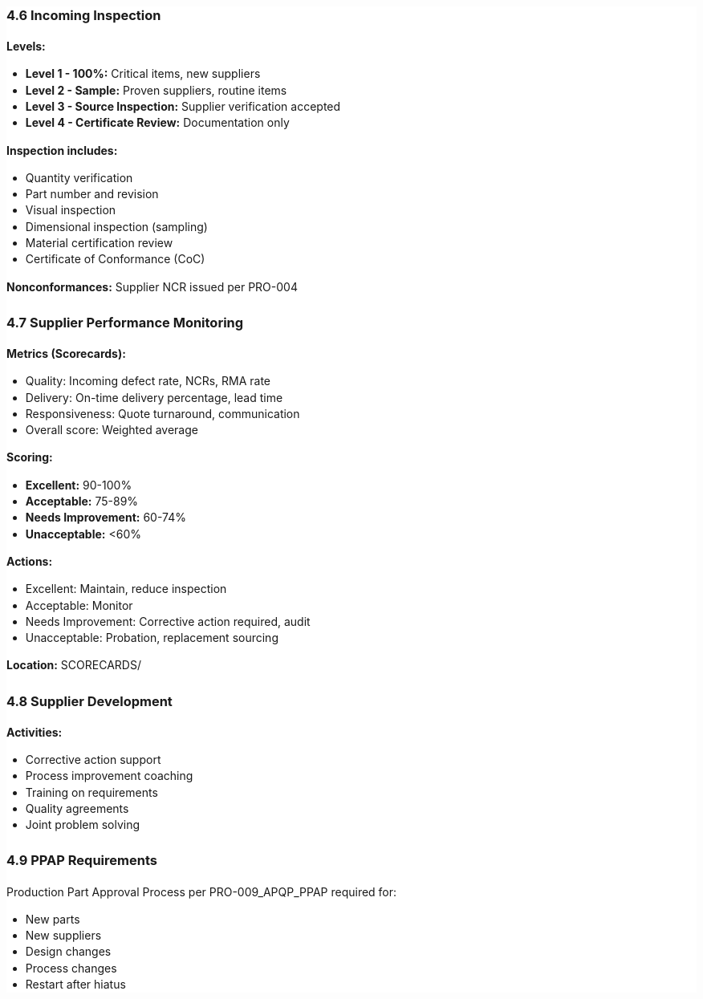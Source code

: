### 4.6 Incoming Inspection

**Levels:**
- **Level 1 - 100%:** Critical items, new suppliers
- **Level 2 - Sample:** Proven suppliers, routine items
- **Level 3 - Source Inspection:** Supplier verification accepted
- **Level 4 - Certificate Review:** Documentation only

**Inspection includes:**
- Quantity verification
- Part number and revision
- Visual inspection
- Dimensional inspection (sampling)
- Material certification review
- Certificate of Conformance (CoC)

**Nonconformances:** Supplier NCR issued per PRO-004

### 4.7 Supplier Performance Monitoring

**Metrics (Scorecards):**
- Quality: Incoming defect rate, NCRs, RMA rate
- Delivery: On-time delivery percentage, lead time
- Responsiveness: Quote turnaround, communication
- Overall score: Weighted average

**Scoring:**
- **Excellent:** 90-100%
- **Acceptable:** 75-89%
- **Needs Improvement:** 60-74%
- **Unacceptable:** <60%

**Actions:**
- Excellent: Maintain, reduce inspection
- Acceptable: Monitor
- Needs Improvement: Corrective action required, audit
- Unacceptable: Probation, replacement sourcing

**Location:** SCORECARDS/

### 4.8 Supplier Development

**Activities:**
- Corrective action support
- Process improvement coaching
- Training on requirements
- Quality agreements
- Joint problem solving

### 4.9 PPAP Requirements

Production Part Approval Process per PRO-009_APQP_PPAP required for:
- New parts
- New suppliers
- Design changes
- Process changes
- Restart after hiatus
